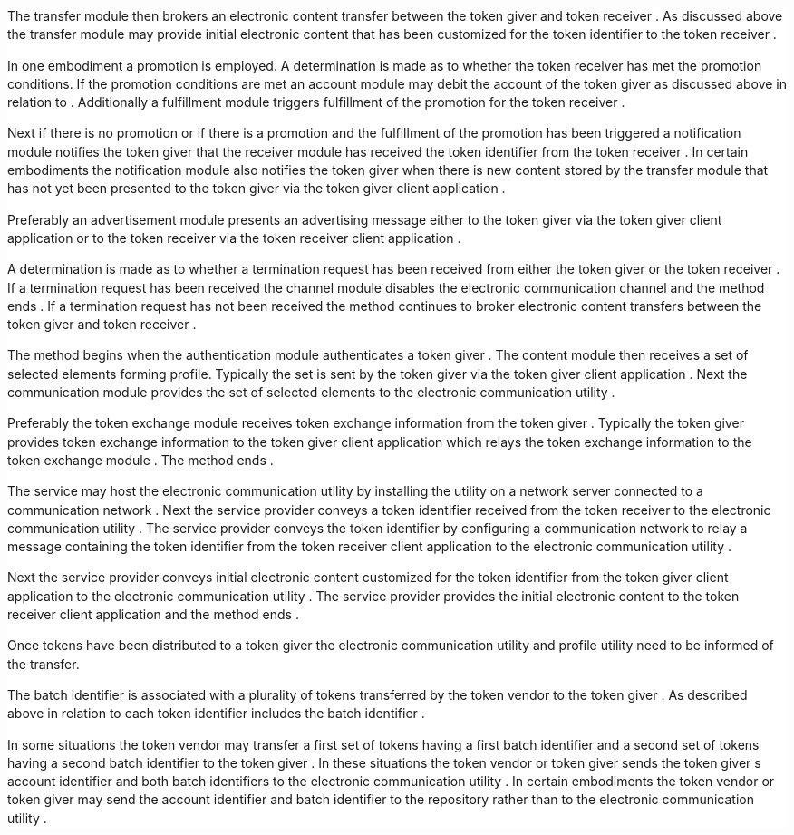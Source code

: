 The transfer module then brokers an electronic content transfer between the token giver and token receiver . As discussed above the transfer module may provide initial electronic content that has been customized for the token identifier to the token receiver .

In one embodiment a promotion is employed. A determination is made as to whether the token receiver has met the promotion conditions. If the promotion conditions are met an account module may debit the account of the token giver as discussed above in relation to . Additionally a fulfillment module triggers fulfillment of the promotion for the token receiver .

Next if there is no promotion or if there is a promotion and the fulfillment of the promotion has been triggered a notification module notifies the token giver that the receiver module has received the token identifier from the token receiver . In certain embodiments the notification module also notifies the token giver when there is new content stored by the transfer module that has not yet been presented to the token giver via the token giver client application .

Preferably an advertisement module presents an advertising message either to the token giver via the token giver client application or to the token receiver via the token receiver client application .

A determination is made as to whether a termination request has been received from either the token giver or the token receiver . If a termination request has been received the channel module disables the electronic communication channel and the method ends . If a termination request has not been received the method continues to broker electronic content transfers between the token giver and token receiver .

The method begins when the authentication module authenticates a token giver . The content module then receives a set of selected elements forming profile. Typically the set is sent by the token giver via the token giver client application . Next the communication module provides the set of selected elements to the electronic communication utility .

Preferably the token exchange module receives token exchange information from the token giver . Typically the token giver provides token exchange information to the token giver client application which relays the token exchange information to the token exchange module . The method ends .

The service may host the electronic communication utility by installing the utility on a network server connected to a communication network . Next the service provider conveys a token identifier received from the token receiver to the electronic communication utility . The service provider conveys the token identifier by configuring a communication network to relay a message containing the token identifier from the token receiver client application to the electronic communication utility .

Next the service provider conveys initial electronic content customized for the token identifier from the token giver client application to the electronic communication utility . The service provider provides the initial electronic content to the token receiver client application and the method ends .

Once tokens have been distributed to a token giver the electronic communication utility and profile utility need to be informed of the transfer.

The batch identifier is associated with a plurality of tokens transferred by the token vendor to the token giver . As described above in relation to each token identifier includes the batch identifier .

In some situations the token vendor may transfer a first set of tokens having a first batch identifier and a second set of tokens having a second batch identifier to the token giver . In these situations the token vendor or token giver sends the token giver s account identifier and both batch identifiers to the electronic communication utility . In certain embodiments the token vendor or token giver may send the account identifier and batch identifier to the repository rather than to the electronic communication utility .
